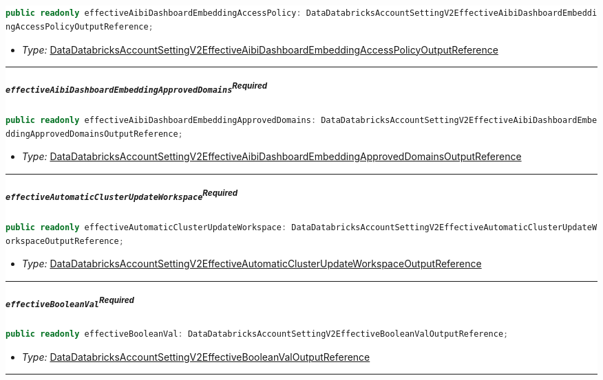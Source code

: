```typescript
public readonly effectiveAibiDashboardEmbeddingAccessPolicy: DataDatabricksAccountSettingV2EffectiveAibiDashboardEmbeddingAccessPolicyOutputReference;
```

- *Type:* <a href="#@cdktf/provider-databricks.dataDatabricksAccountSettingV2.DataDatabricksAccountSettingV2EffectiveAibiDashboardEmbeddingAccessPolicyOutputReference">DataDatabricksAccountSettingV2EffectiveAibiDashboardEmbeddingAccessPolicyOutputReference</a>

---

##### `effectiveAibiDashboardEmbeddingApprovedDomains`<sup>Required</sup> <a name="effectiveAibiDashboardEmbeddingApprovedDomains" id="@cdktf/provider-databricks.dataDatabricksAccountSettingV2.DataDatabricksAccountSettingV2.property.effectiveAibiDashboardEmbeddingApprovedDomains"></a>

```typescript
public readonly effectiveAibiDashboardEmbeddingApprovedDomains: DataDatabricksAccountSettingV2EffectiveAibiDashboardEmbeddingApprovedDomainsOutputReference;
```

- *Type:* <a href="#@cdktf/provider-databricks.dataDatabricksAccountSettingV2.DataDatabricksAccountSettingV2EffectiveAibiDashboardEmbeddingApprovedDomainsOutputReference">DataDatabricksAccountSettingV2EffectiveAibiDashboardEmbeddingApprovedDomainsOutputReference</a>

---

##### `effectiveAutomaticClusterUpdateWorkspace`<sup>Required</sup> <a name="effectiveAutomaticClusterUpdateWorkspace" id="@cdktf/provider-databricks.dataDatabricksAccountSettingV2.DataDatabricksAccountSettingV2.property.effectiveAutomaticClusterUpdateWorkspace"></a>

```typescript
public readonly effectiveAutomaticClusterUpdateWorkspace: DataDatabricksAccountSettingV2EffectiveAutomaticClusterUpdateWorkspaceOutputReference;
```

- *Type:* <a href="#@cdktf/provider-databricks.dataDatabricksAccountSettingV2.DataDatabricksAccountSettingV2EffectiveAutomaticClusterUpdateWorkspaceOutputReference">DataDatabricksAccountSettingV2EffectiveAutomaticClusterUpdateWorkspaceOutputReference</a>

---

##### `effectiveBooleanVal`<sup>Required</sup> <a name="effectiveBooleanVal" id="@cdktf/provider-databricks.dataDatabricksAccountSettingV2.DataDatabricksAccountSettingV2.property.effectiveBooleanVal"></a>

```typescript
public readonly effectiveBooleanVal: DataDatabricksAccountSettingV2EffectiveBooleanValOutputReference;
```

- *Type:* <a href="#@cdktf/provider-databricks.dataDatabricksAccountSettingV2.DataDatabricksAccountSettingV2EffectiveBooleanValOutputReference">DataDatabricksAccountSettingV2EffectiveBooleanValOutputReference</a>

---
